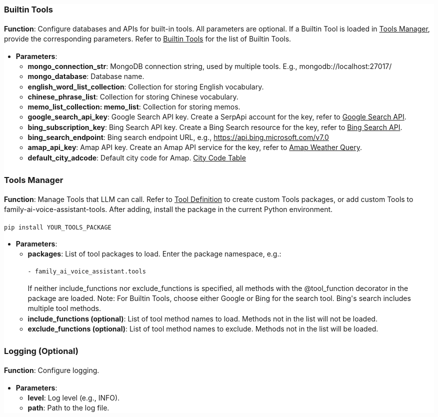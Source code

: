 ### Builtin Tools

**Function**: Configure databases and APIs for built-in tools. All parameters are optional. If a Builtin Tool is loaded in [Tools Manager](#tools-manager), provide the corresponding parameters. Refer to [Builtin Tools](src/family-ai-voice-assistant-tools/README.md#builtin-tools) for the list of Builtin Tools.

- **Parameters**:
  - **mongo_connection_str**: MongoDB connection string, used by multiple tools. E.g., mongodb://localhost:27017/
  - **mongo_database**: Database name.
  - **english_word_list_collection**: Collection for storing English vocabulary.
  - **chinese_phrase_list**: Collection for storing Chinese vocabulary.
  - **memo_list_collection: memo_list**: Collection for storing memos.
  - **google_search_api_key**: Google Search API key. Create a SerpApi account for the key, refer to [Google Search API](https://serpapi.com/).
  - **bing_subscription_key**: Bing Search API key. Create a Bing Search resource for the key, refer to [Bing Search API](https://www.microsoft.com/en-us/bing/apis#contentPanel).
  - **bing_search_endpoint**: Bing search endpoint URL, e.g., https://api.bing.microsoft.com/v7.0
  - **amap_api_key**: Amap API key. Create an Amap API service for the key, refer to [Amap Weather Query](https://lbs.amap.com/api/webservice/guide/api/weatherinfo).
  - **default_city_adcode**: Default city code for Amap. [City Code Table](https://a.amap.com/lbs/static/code_resource/AMap_adcode_citycode.zip)

### Tools Manager

**Function**: Manage Tools that LLM can call. Refer to [Tool Definition](src/family-ai-voice-assistant-tools/README_CN.md#tool-定义) to create custom Tools packages, or add custom Tools to family-ai-voice-assistant-tools. After adding, install the package in the current Python environment.

```bash
pip install YOUR_TOOLS_PACKAGE
```

- **Parameters**:
  - **packages**: List of tool packages to load. Enter the package namespace, e.g.:
    ```
    - family_ai_voice_assistant.tools
    ```
    If neither include_functions nor exclude_functions is specified, all methods with the @tool_function decorator in the package are loaded. Note: For Builtin Tools, choose either Google or Bing for the search tool. Bing's search includes multiple tool methods.
  - **include_functions (optional)**: List of tool method names to load. Methods not in the list will not be loaded.
  - **exclude_functions (optional)**: List of tool method names to exclude. Methods not in the list will be loaded.

### Logging (Optional)

**Function**: Configure logging.

- **Parameters**:
  - **level**: Log level (e.g., INFO).
  - **path**: Path to the log file.
